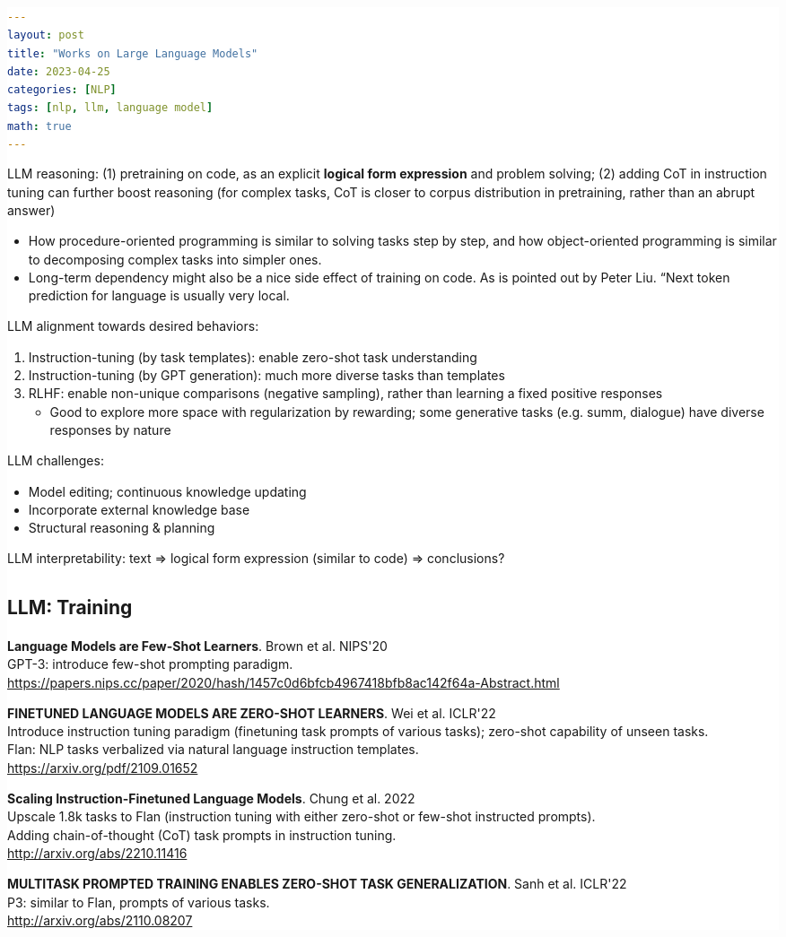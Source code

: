 ```yaml
---
layout: post
title: "Works on Large Language Models"
date: 2023-04-25
categories: [NLP]
tags: [nlp, llm, language model]
math: true
---
```


LLM reasoning: (1) pretraining on code, as an explicit **logical form expression** and problem solving; (2) adding CoT in instruction tuning can further boost reasoning (for complex tasks, CoT is closer to corpus distribution in pretraining, rather than an abrupt answer)
* How procedure-oriented programming is similar to solving tasks step by step, and how object-oriented programming is similar to decomposing complex tasks into simpler ones.
* Long-term dependency might also be a nice side effect of training on code. As is pointed out by Peter Liu. “Next token prediction for language is usually very local.

LLM alignment towards desired behaviors:
1. Instruction-tuning (by task templates): enable zero-shot task understanding
2. Instruction-tuning (by GPT generation): much more diverse tasks than templates
3. RLHF: enable non-unique comparisons (negative sampling), rather than learning a fixed positive responses
   * Good to explore more space with regularization by rewarding; some generative tasks (e.g. summ, dialogue) have diverse responses by nature

LLM challenges:
* Model editing; continuous knowledge updating
* Incorporate external knowledge base
* Structural reasoning & planning

LLM interpretability: text => logical form expression (similar to code) => conclusions?

## LLM: Training

**Language Models are Few-Shot Learners**. Brown et al. NIPS'20\
GPT-3: introduce few-shot prompting paradigm.\
<https://papers.nips.cc/paper/2020/hash/1457c0d6bfcb4967418bfb8ac142f64a-Abstract.html>

**FINETUNED LANGUAGE MODELS ARE ZERO-SHOT LEARNERS**. Wei et al. ICLR'22\
Introduce instruction tuning paradigm (finetuning task prompts of various tasks); zero-shot capability of unseen tasks.\
Flan: NLP tasks verbalized via natural language instruction templates.\
<https://arxiv.org/pdf/2109.01652>

**Scaling Instruction-Finetuned Language Models**. Chung et al. 2022\
Upscale 1.8k tasks to Flan (instruction tuning with either zero-shot or few-shot instructed prompts).\
Adding chain-of-thought (CoT) task prompts in instruction tuning.\
<http://arxiv.org/abs/2210.11416>

**MULTITASK PROMPTED TRAINING ENABLES ZERO-SHOT TASK GENERALIZATION**. Sanh et al. ICLR'22\
P3: similar to Flan, prompts of various tasks.\
<http://arxiv.org/abs/2110.08207>
